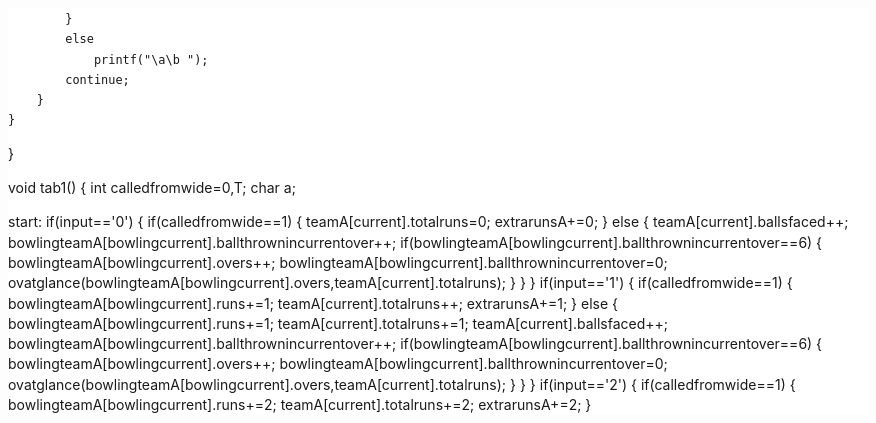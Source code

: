             }
            else
                printf("\a\b ");
            continue;
        }
    }

}


void tab1()
{
    int calledfromwide=0,T;
    char a;

start:
    if(input=='0')
    {
        if(calledfromwide==1)
        {
            teamA[current].totalruns=0;
            extrarunsA+=0;
        }
        else
        {
            teamA[current].ballsfaced++;
            bowlingteamA[bowlingcurrent].ballthrownincurrentover++;
            if(bowlingteamA[bowlingcurrent].ballthrownincurrentover==6)
            {
                bowlingteamA[bowlingcurrent].overs++;
                bowlingteamA[bowlingcurrent].ballthrownincurrentover=0;
                ovatglance(bowlingteamA[bowlingcurrent].overs,teamA[current].totalruns);
            }
        }
    }
    if(input=='1')
    {
        if(calledfromwide==1)
        {
            bowlingteamA[bowlingcurrent].runs+=1;
            teamA[current].totalruns++;
            extrarunsA+=1;
        }
        else
        {
            bowlingteamA[bowlingcurrent].runs+=1;
            teamA[current].totalruns+=1;
            teamA[current].ballsfaced++;
            bowlingteamA[bowlingcurrent].ballthrownincurrentover++;
            if(bowlingteamA[bowlingcurrent].ballthrownincurrentover==6)
            {
                bowlingteamA[bowlingcurrent].overs++;
                bowlingteamA[bowlingcurrent].ballthrownincurrentover=0;
                ovatglance(bowlingteamA[bowlingcurrent].overs,teamA[current].totalruns);
            }
        }
    }
    if(input=='2')
    {
        if(calledfromwide==1)
        {
            bowlingteamA[bowlingcurrent].runs+=2;
            teamA[current].totalruns+=2;
            extrarunsA+=2;
        }